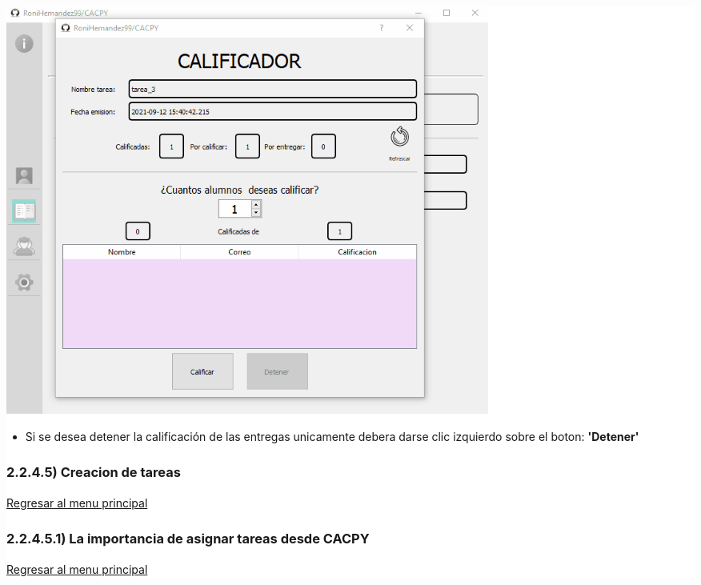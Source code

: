 <img  src="recursos_readme/3_tareas/36_errorCalificar.gif" style="width:70%;"  />
</div>

* Si se desea detener la calificación de las entregas unicamente debera darse clic izquierdo sobre el boton: **'Detener'**




### **2.2.4.5) Creacion de tareas**
<div class="myWrapper" markdown="1" align="left">

[Regresar al menu principal](#menu)
</div>

### **2.2.4.5.1) La importancia de asignar tareas desde CACPY**
<div class="myWrapper" markdown="1" align="left">

[Regresar al menu principal](#menu)
</div>
